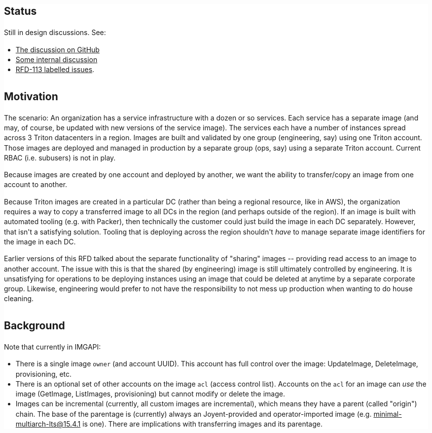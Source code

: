 

## Status

Still in design discussions. See:

- [The discussion on GitHub](https://github.com/joyent/rfd/issues/71)
- [Some internal discussion](https://devhub.joyent.com/jira/browse/SWSUP-903)
- [RFD-113 labelled issues](https://devhub.joyent.com/jira/issues/?jql=labels%3DRFD-113).


## Motivation

The scenario: An organization has a service infrastructure with a dozen or
so services. Each service has a separate image (and may, of course, be updated
with new versions of the service image). The services each have a number of
instances spread across 3 Triton datacenters in a region. Images are built
and validated by one group (engineering, say) using one Triton account. Those
images are deployed and managed in production by a separate group (ops, say)
using a separate Triton account. Current RBAC (i.e. subusers) is not in play.

Because images are created by one account and deployed by another, we want
the ability to transfer/copy an image from one account to another.

Because Triton images are created in a particular DC (rather than being a
regional resource, like in AWS), the organization requires a way to copy a
transferred image to all DCs in the region (and perhaps outside of the region).
If an image is built with automated tooling (e.g. with Packer), then technically
the customer could just build the image in each DC separately. However, that
isn't a satisfying solution. Tooling that is deploying across the region
shouldn't *have* to manage separate image identifiers for the image in each DC.

Earlier versions of this RFD talked about the separate functionality of
"sharing" images -- providing read access to an image to another account. The
issue with this is that the shared (by engineering) image is still ultimately
controlled by engineering. It is unsatisfying for operations to be deploying
instances using an image that could be deleted at anytime by a separate
corporate group. Likewise, engineering would prefer to not have the
responsibility to not mess up production when wanting to do house cleaning.


## Background

Note that currently in IMGAPI:

- There is a single image `owner` (and account UUID). This account has full
  control over the image: UpdateImage, DeleteImage, provisioning, etc.
- There is an optional set of other accounts on the image `acl` (access control
  list). Accounts on the `acl` for an image can *use* the image (GetImage,
  ListImages, provisioning) but cannot modify or delete the image.
- Images can be incremental (currently, all custom images are incremental),
  which means they have a parent (called "origin") chain. The base of the
  parentage is (currently) always an Joyent-provided and operator-imported image
  (e.g. minimal-multiarch-lts@15.4.1 is one). There are implications with
  transferring images and its parentage.
